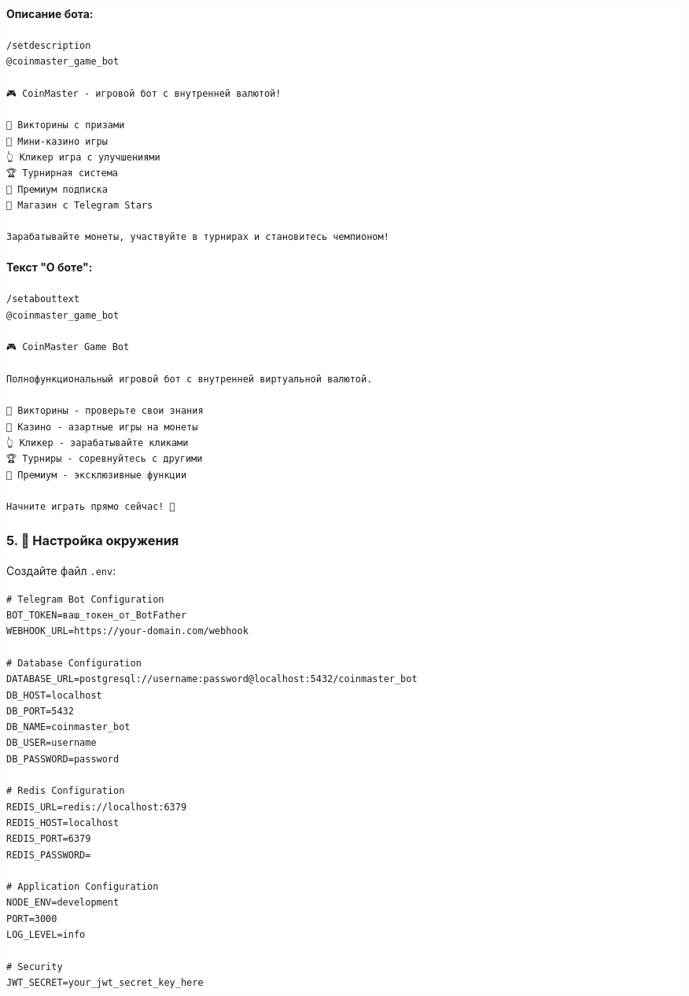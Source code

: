 #### Описание бота:
```
/setdescription
@coinmaster_game_bot

🎮 CoinMaster - игровой бот с внутренней валютой!

🎯 Викторины с призами
🎰 Мини-казино игры
👆 Кликер игра с улучшениями
🏆 Турнирная система
💎 Премиум подписка
🛒 Магазин с Telegram Stars

Зарабатывайте монеты, участвуйте в турнирах и становитесь чемпионом!
```

#### Текст "О боте":
```
/setabouttext
@coinmaster_game_bot

🎮 CoinMaster Game Bot

Полнофункциональный игровой бот с внутренней виртуальной валютой.

🎯 Викторины - проверьте свои знания
🎰 Казино - азартные игры на монеты
👆 Кликер - зарабатывайте кликами
🏆 Турниры - соревнуйтесь с другими
💎 Премиум - эксклюзивные функции

Начните играть прямо сейчас! 🚀
```

### 5. 🔧 Настройка окружения

Создайте файл `.env`:
```env
# Telegram Bot Configuration
BOT_TOKEN=ваш_токен_от_BotFather
WEBHOOK_URL=https://your-domain.com/webhook

# Database Configuration
DATABASE_URL=postgresql://username:password@localhost:5432/coinmaster_bot
DB_HOST=localhost
DB_PORT=5432
DB_NAME=coinmaster_bot
DB_USER=username
DB_PASSWORD=password

# Redis Configuration
REDIS_URL=redis://localhost:6379
REDIS_HOST=localhost
REDIS_PORT=6379
REDIS_PASSWORD=

# Application Configuration
NODE_ENV=development
PORT=3000
LOG_LEVEL=info

# Security
JWT_SECRET=your_jwt_secret_key_here
```